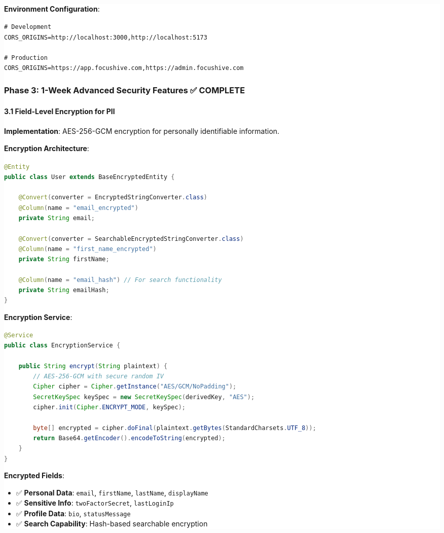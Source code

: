 **Environment Configuration**:
```properties
# Development
CORS_ORIGINS=http://localhost:3000,http://localhost:5173

# Production  
CORS_ORIGINS=https://app.focushive.com,https://admin.focushive.com
```

### Phase 3: 1-Week Advanced Security Features ✅ COMPLETE

#### 3.1 Field-Level Encryption for PII

**Implementation**: AES-256-GCM encryption for personally identifiable information.

**Encryption Architecture**:
```java
@Entity
public class User extends BaseEncryptedEntity {
    
    @Convert(converter = EncryptedStringConverter.class)
    @Column(name = "email_encrypted")
    private String email;
    
    @Convert(converter = SearchableEncryptedStringConverter.class)
    @Column(name = "first_name_encrypted")
    private String firstName;
    
    @Column(name = "email_hash") // For search functionality
    private String emailHash;
}
```

**Encryption Service**:
```java
@Service
public class EncryptionService {
    
    public String encrypt(String plaintext) {
        // AES-256-GCM with secure random IV
        Cipher cipher = Cipher.getInstance("AES/GCM/NoPadding");
        SecretKeySpec keySpec = new SecretKeySpec(derivedKey, "AES");
        cipher.init(Cipher.ENCRYPT_MODE, keySpec);
        
        byte[] encrypted = cipher.doFinal(plaintext.getBytes(StandardCharsets.UTF_8));
        return Base64.getEncoder().encodeToString(encrypted);
    }
}
```

**Encrypted Fields**:
- ✅ **Personal Data**: `email`, `firstName`, `lastName`, `displayName`
- ✅ **Sensitive Info**: `twoFactorSecret`, `lastLoginIp`
- ✅ **Profile Data**: `bio`, `statusMessage`
- ✅ **Search Capability**: Hash-based searchable encryption
